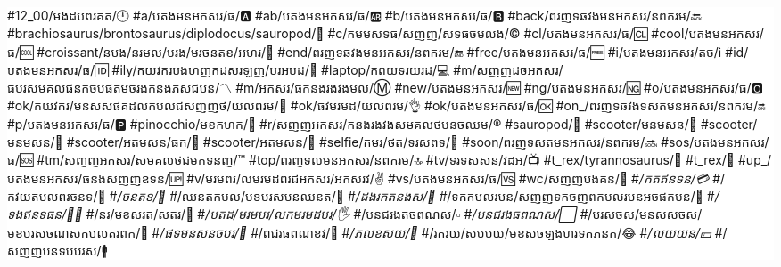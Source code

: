 
#12_00/មងដបពរគត/🕛
#a/បតងមនអកសរ/ធ/🅰
#ab/បតងមនអកសរ/ធ/🆎
#b/បតងមនអកសរ/ធ/🅱
#back/ពរញទឆវងមនអកសរ/នពករម/🔙
#brachiosaurus/brontosaurus/diplodocus/sauropod/🦕
#c/កមមសទធ/សញញ/សទធចមលង/©
#cl/បតងមនអកសរ/ធ/🆑
#cool/បតងមនអកសរ/ធ/🆒
#croissant/នបង/នរមល/បរង/មរចនតខ/អហរ/🥐
#end/ពរញទឆវងមនអកសរ/នពករម/🔚
#free/បតងមនអកសរ/ធ/🆓
#i/បតងមនអកសរ/តច/ℹ
#id/បតងមនអកសរ/ធ/🆔
#ily/កយវករបងហញកដសរឡញ/បរអបដ/🤟
#laptop/កពយទរយរដ/💻
#m/សញញដចអកសរ/ធបរសមគលផនកចបផតមចរងកនងភសជបន/〽
#m/អកសរ/ធកនងរងវងមល/Ⓜ
#new/បតងមនអកសរ/🆕
#ng/បតងមនអកសរ/🆖
#o/បតងមនអកសរ/ធ/🅾
#ok/កយវករ/មនសសផគដលកបលជសញញថ/យលពរម/🙆
#ok/ធវមរមដ/យលពរម/👌
#ok/បតងមនអកសរ/ធ/🆗
#on_/ពរញទឆវងទសតមនអកសរ/នពករម/🔛
#p/បតងមនអកសរ/ធ/🅿
#pinocchio/មខកហក/🤥
#r/សញញអកសរ/កនងរងវងសមគលថបនចឈម/®
#sauropod/🦕
#scooter/មនមសន/🛵
#scooter/មនមសន/🛵
#scooter/អតមសន/ធក/🛴
#scooter/អតមសន/🛴
#selfie/កមរ/ថត/ទរសពទ/🤳
#soon/ពរញទសតមនអកសរ/នពករម/🔜
#sos/បតងមនអកសរ/ធ/🆘
#tm/សញញអកសរ/សមគលថជមកទនញ/™
#top/ពរញទលមនអកសរ/នពករម/🔝
#tv/ទរទសសន/វដអ/📺
#t_rex/tyrannosaurus/🦖
#t_rex/🦖
#up_/បតងមនអកសរ/ធនងសញញឧទន/🆙
#v/មរមពរ/លមរមដពរជអកសរ/អកសរវ/✌
#vs/បតងមនអកសរ/ធ/🆚
#wc/សញញបងគន/🚾
#_/កតឥនទន/💳
#_/កវយតមលពរចនទ/🔭
#_/ចនតខ/🌙
#_/ឈនតកបល/មខបរសមនឈនត/👳
#_/ដងរកតនងស/🏸
#_/ទកកបលរបន/សញញទកចញពកបលរបនអចផកបន/🚰
#_/ទងឥនទធន/🏳‍🌈
#_/នរ/មខសរត/សតរ/👩
#_/បតដ/មរមបរ/លកមរមដបរ/🖐
#_/បនជរងតចពណស/▫
#_/បនជរងធពណស/⬜
#_/បរសចស/មនសសចស/មខបរសចណសកបលតរពក/👴
#_/ផទមនសនចបរ/🏡
#_/ពជរធពណខវ/🔷
#_/ភលខសយ/🔅
#_/រករយ/សបបយ/មខសចឡងហរទកភនក/😂
#_/លយយន/💴
#_/សញញបនទបបរស/🚹